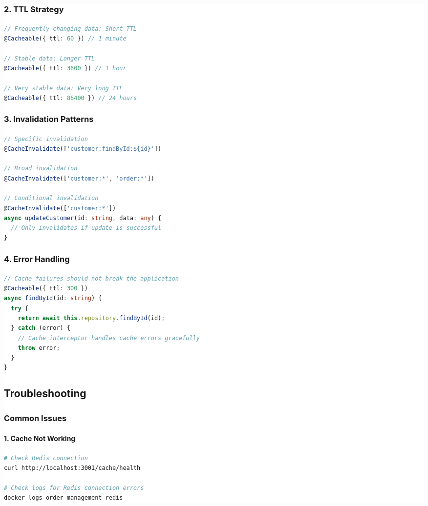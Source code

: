 ### **2. TTL Strategy**
```typescript
// Frequently changing data: Short TTL
@Cacheable({ ttl: 60 }) // 1 minute

// Stable data: Longer TTL
@Cacheable({ ttl: 3600 }) // 1 hour

// Very stable data: Very long TTL
@Cacheable({ ttl: 86400 }) // 24 hours
```

### **3. Invalidation Patterns**
```typescript
// Specific invalidation
@CacheInvalidate(['customer:findById:${id}'])

// Broad invalidation
@CacheInvalidate(['customer:*', 'order:*'])

// Conditional invalidation
@CacheInvalidate(['customer:*'])
async updateCustomer(id: string, data: any) {
  // Only invalidates if update is successful
}
```

### **4. Error Handling**
```typescript
// Cache failures should not break the application
@Cacheable({ ttl: 300 })
async findById(id: string) {
  try {
    return await this.repository.findById(id);
  } catch (error) {
    // Cache interceptor handles cache errors gracefully
    throw error;
  }
}
```

## **Troubleshooting**

### **Common Issues**

#### **1. Cache Not Working**
```bash
# Check Redis connection
curl http://localhost:3001/cache/health

# Check logs for Redis connection errors
docker logs order-management-redis
```
